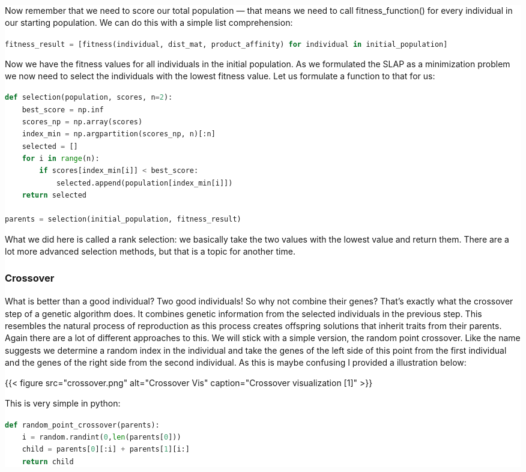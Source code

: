 Now remember that we need to score our total population — that means we need to call fitness_function() for every individual in our starting population. We can do this with a simple list comprehension:

```python
fitness_result = [fitness(individual, dist_mat, product_affinity) for individual in initial_population]
```

Now we have the fitness values for all individuals in the initial population. As we formulated the SLAP as a minimization problem we now need to select the individuals with the lowest fitness value. Let us formulate a function to that for us:

```python
def selection(population, scores, n=2):
    best_score = np.inf
    scores_np = np.array(scores)
    index_min = np.argpartition(scores_np, n)[:n]
    selected = [] 
    for i in range(n):
        if scores[index_min[i]] < best_score:
            selected.append(population[index_min[i]])
    return selected

parents = selection(initial_population, fitness_result)
```

What we did here is called a rank selection: we basically take the two values with the lowest value and return them. There are a lot more advanced selection methods, but that is a topic for another time.

### Crossover
What is better than a good individual? Two good individuals! So why not combine their genes? That’s exactly what the crossover step of a genetic algorithm does. It combines genetic information from the selected individuals in the previous step. This resembles the natural process of reproduction as this process creates offspring solutions that inherit traits from their parents. Again there are a lot of different approaches to this. We will stick with a simple version, the random point crossover. Like the name suggests we determine a random index in the individual and take the genes of the left side of this point from the first individual and the genes of the right side from the second individual. As this is maybe confusing I provided a illustration below:

{{< figure
    src="crossover.png"
    alt="Crossover Vis"
    caption="Crossover visualization [1]"
    >}}

This is very simple in python:

```python
def random_point_crossover(parents):
    i = random.randint(0,len(parents[0]))
    child = parents[0][:i] + parents[1][i:]
    return child
```

